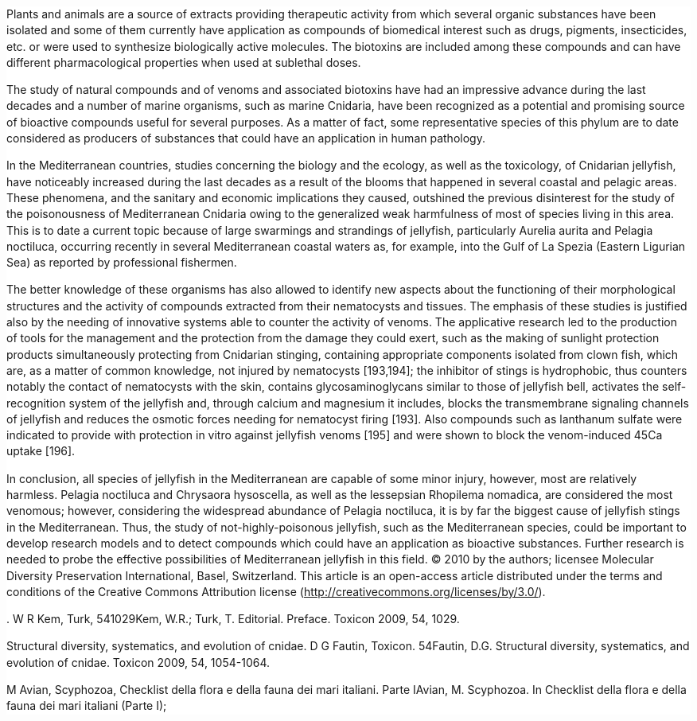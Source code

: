Plants and animals are a source of extracts providing therapeutic activity from which several organic substances have been isolated and some of them currently have application as compounds of biomedical interest such as drugs, pigments, insecticides, etc. or were used to synthesize biologically active molecules. The biotoxins are included among these compounds and can have different pharmacological properties when used at sublethal doses.

The study of natural compounds and of venoms and associated biotoxins have had an impressive advance during the last decades and a number of marine organisms, such as marine Cnidaria, have been recognized as a potential and promising source of bioactive compounds useful for several purposes. As a matter of fact, some representative species of this phylum are to date considered as producers of substances that could have an application in human pathology.

In the Mediterranean countries, studies concerning the biology and the ecology, as well as the toxicology, of Cnidarian jellyfish, have noticeably increased during the last decades as a result of the blooms that happened in several coastal and pelagic areas. These phenomena, and the sanitary and economic implications they caused, outshined the previous disinterest for the study of the poisonousness of Mediterranean Cnidaria owing to the generalized weak harmfulness of most of species living in this area. This is to date a current topic because of large swarmings and strandings of jellyfish, particularly Aurelia aurita and Pelagia noctiluca, occurring recently in several Mediterranean coastal waters as, for example, into the Gulf of La Spezia (Eastern Ligurian Sea) as reported by professional fishermen.

The better knowledge of these organisms has also allowed to identify new aspects about the functioning of their morphological structures and the activity of compounds extracted from their nematocysts and tissues. The emphasis of these studies is justified also by the needing of innovative systems able to counter the activity of venoms. The applicative research led to the production of tools for the management and the protection from the damage they could exert, such as the making of sunlight protection products simultaneously protecting from Cnidarian stinging, containing appropriate components isolated from clown fish, which are, as a matter of common knowledge, not injured by nematocysts [193,194]; the inhibitor of stings is hydrophobic, thus counters notably the contact of nematocysts with the skin, contains glycosaminoglycans similar to those of jellyfish bell, activates the self-recognition system of the jellyfish and, through calcium and magnesium it includes, blocks the transmembrane signaling channels of jellyfish and reduces the osmotic forces needing for nematocyst firing [193]. Also compounds such as lanthanum sulfate were indicated to provide with protection in vitro against jellyfish venoms [195] and were shown to block the venom-induced 45Ca uptake [196].

In conclusion, all species of jellyfish in the Mediterranean are capable of some minor injury, however, most are relatively harmless. Pelagia noctiluca and Chrysaora hysoscella, as well as the lessepsian Rhopilema nomadica, are considered the most venomous; however, considering the widespread abundance of Pelagia noctiluca, it is by far the biggest cause of jellyfish stings in the Mediterranean. Thus, the study of not-highly-poisonous jellyfish, such as the Mediterranean species, could be important to develop research models and to detect compounds which could have an application as bioactive substances. Further research is needed to probe the effective possibilities of Mediterranean jellyfish in this field.
 © 2010 by the authors; licensee Molecular Diversity Preservation International, Basel, Switzerland. This article is an open-access article distributed under the terms and conditions of the Creative Commons Attribution license (http://creativecommons.org/licenses/by/3.0/).

. W R Kem, Turk, 541029Kem, W.R.; Turk, T. Editorial. Preface. Toxicon 2009, 54, 1029.

Structural diversity, systematics, and evolution of cnidae. D G Fautin, Toxicon. 54Fautin, D.G. Structural diversity, systematics, and evolution of cnidae. Toxicon 2009, 54, 1054-1064.

M Avian, Scyphozoa, Checklist della flora e della fauna dei mari italiani. Parte IAvian, M. Scyphozoa. In Checklist della flora e della fauna dei mari italiani (Parte I);
